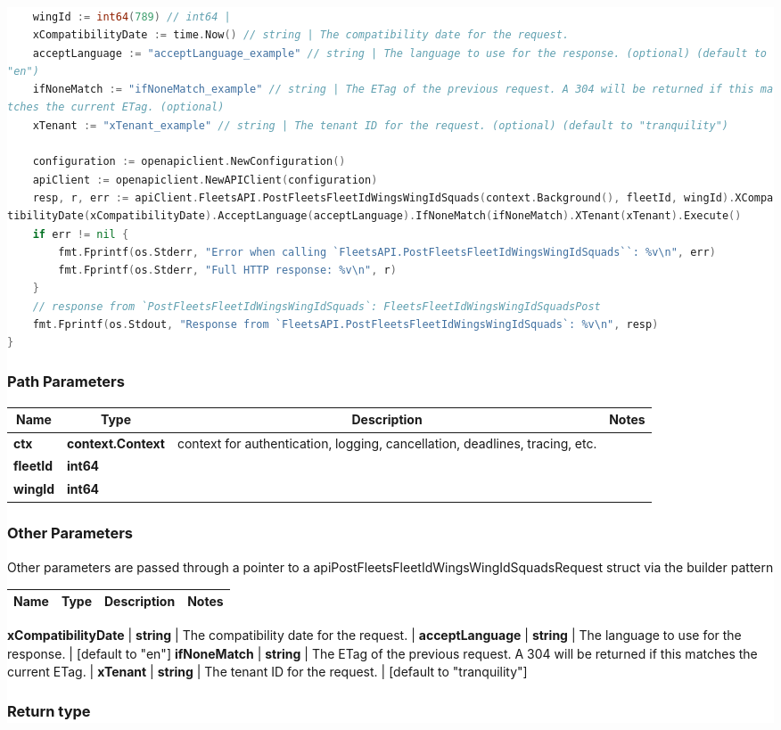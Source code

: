 ```go
	wingId := int64(789) // int64 | 
	xCompatibilityDate := time.Now() // string | The compatibility date for the request.
	acceptLanguage := "acceptLanguage_example" // string | The language to use for the response. (optional) (default to "en")
	ifNoneMatch := "ifNoneMatch_example" // string | The ETag of the previous request. A 304 will be returned if this matches the current ETag. (optional)
	xTenant := "xTenant_example" // string | The tenant ID for the request. (optional) (default to "tranquility")

	configuration := openapiclient.NewConfiguration()
	apiClient := openapiclient.NewAPIClient(configuration)
	resp, r, err := apiClient.FleetsAPI.PostFleetsFleetIdWingsWingIdSquads(context.Background(), fleetId, wingId).XCompatibilityDate(xCompatibilityDate).AcceptLanguage(acceptLanguage).IfNoneMatch(ifNoneMatch).XTenant(xTenant).Execute()
	if err != nil {
		fmt.Fprintf(os.Stderr, "Error when calling `FleetsAPI.PostFleetsFleetIdWingsWingIdSquads``: %v\n", err)
		fmt.Fprintf(os.Stderr, "Full HTTP response: %v\n", r)
	}
	// response from `PostFleetsFleetIdWingsWingIdSquads`: FleetsFleetIdWingsWingIdSquadsPost
	fmt.Fprintf(os.Stdout, "Response from `FleetsAPI.PostFleetsFleetIdWingsWingIdSquads`: %v\n", resp)
}
```

### Path Parameters


Name | Type | Description  | Notes
------------- | ------------- | ------------- | -------------
**ctx** | **context.Context** | context for authentication, logging, cancellation, deadlines, tracing, etc.
**fleetId** | **int64** |  | 
**wingId** | **int64** |  | 

### Other Parameters

Other parameters are passed through a pointer to a apiPostFleetsFleetIdWingsWingIdSquadsRequest struct via the builder pattern


Name | Type | Description  | Notes
------------- | ------------- | ------------- | -------------


 **xCompatibilityDate** | **string** | The compatibility date for the request. | 
 **acceptLanguage** | **string** | The language to use for the response. | [default to &quot;en&quot;]
 **ifNoneMatch** | **string** | The ETag of the previous request. A 304 will be returned if this matches the current ETag. | 
 **xTenant** | **string** | The tenant ID for the request. | [default to &quot;tranquility&quot;]

### Return type
